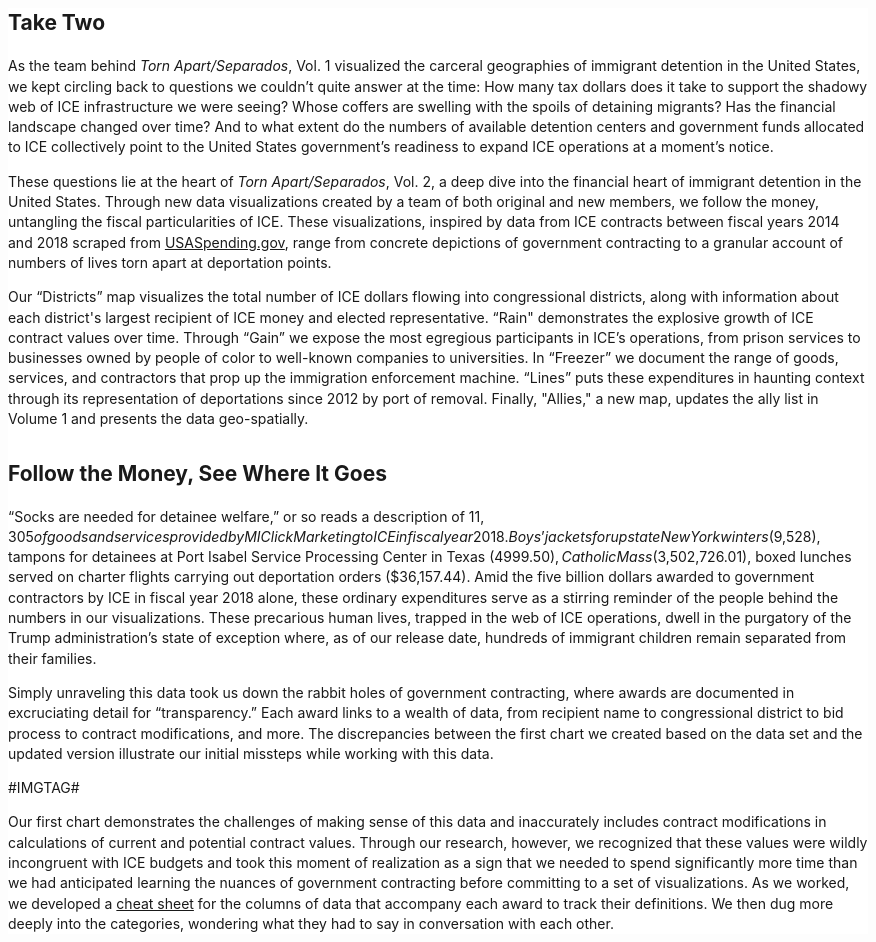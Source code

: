 ## Take Two

As the team behind *Torn Apart/Separados*, Vol. 1 visualized the carceral geographies of immigrant detention in the United States, we kept circling back to questions we couldn’t quite answer at the time: How many tax dollars does it take to support the shadowy web of ICE infrastructure we were seeing? Whose coffers are swelling with the spoils of detaining migrants? Has the financial landscape changed over time? And to what extent do the numbers of available detention centers and government funds allocated to ICE collectively point to the United States government’s readiness to expand ICE operations at a moment’s notice.

These questions lie at the heart of *Torn Apart/Separados*, Vol. 2, a deep dive into the financial heart of immigrant detention in the United States. Through new data visualizations created by a team of both original and new members, we follow the money, untangling the fiscal particularities of ICE. These visualizations, inspired by data from ICE contracts between fiscal years 2014 and 2018 scraped from [USASpending.gov](https://www.usaspending.gov/#/), range from concrete depictions of government contracting to a granular account of numbers of lives torn apart at deportation points.

Our “Districts” map visualizes the total number of ICE dollars flowing into congressional districts, along with information about each district's largest recipient of ICE money and elected representative. “Rain" demonstrates the explosive growth of ICE contract values over time. Through “Gain” we expose the most egregious participants in ICE’s operations, from prison services to businesses owned by people of color to well-known companies to universities. In “Freezer” we document the range of goods, services, and contractors that prop up the immigration enforcement machine. “Lines” puts these expenditures in haunting context through its representation of deportations since 2012 by port of removal. Finally, "Allies," a new map, updates the ally list in Volume 1 and presents the data geo-spatially.


## Follow the Money, See Where It Goes

“Socks are needed for detainee welfare,” or so reads a description of $11,305 of goods and services provided by MI Click Marketing to ICE in fiscal year 2018. Boys’ jackets for upstate New York winters ($9,528), tampons for detainees at Port Isabel Service Processing Center in Texas ($4999.50), Catholic Mass ($3,502,726.01), boxed lunches served on charter flights carrying out deportation orders ($36,157.44). Amid the five billion dollars awarded to government contractors by ICE in fiscal year 2018 alone, these ordinary expenditures serve as a stirring reminder of the people behind the numbers in our visualizations. These precarious human lives, trapped in the web of ICE operations, dwell in the purgatory of the Trump administration’s state of exception where, as of our release date, hundreds of immigrant children remain separated from their families.

Simply unraveling this data took us down the rabbit holes of government contracting, where awards are documented in excruciating detail for “transparency.” Each award links to a wealth of data, from recipient name to
congressional district to bid process to contract modifications, and more. The discrepancies between the first chart we created based on the data set and the updated version illustrate our initial missteps while working with this data.

#IMGTAG#

Our first chart demonstrates the challenges of making sense of this data and inaccurately includes contract modifications in calculations of current and potential
contract values. Through our research, however, we recognized that these
values were wildly incongruent with ICE budgets and took this moment of realization
as a sign that we needed to spend significantly more time than we had anticipated learning the nuances of government contracting before committing to
a set of visualizations. As we worked, we developed a [cheat
sheet](https://github.com/xpmethod/torn-apart-open-data/blob/master/cheat_sheet.md) for the columns of data that accompany each award to track their definitions. We then dug more deeply into the categories, wondering what they had to say in conversation with each other.

